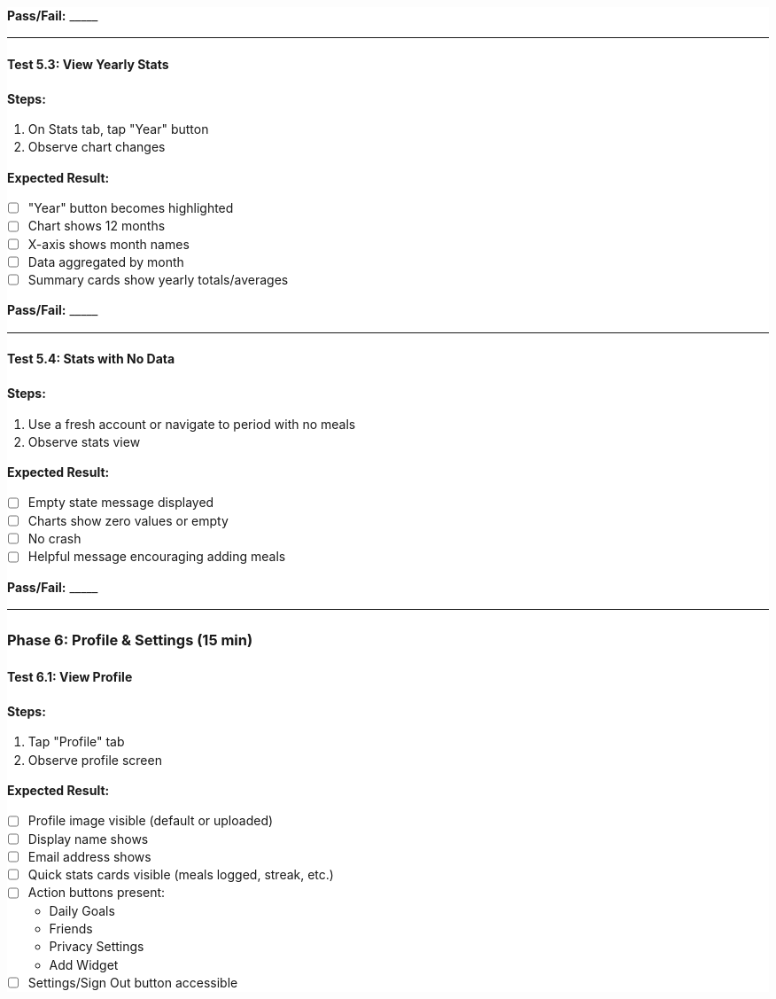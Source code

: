 **Pass/Fail:** _____

---

#### Test 5.3: View Yearly Stats
**Steps:**
1. On Stats tab, tap "Year" button
2. Observe chart changes

**Expected Result:**
- [ ] "Year" button becomes highlighted
- [ ] Chart shows 12 months
- [ ] X-axis shows month names
- [ ] Data aggregated by month
- [ ] Summary cards show yearly totals/averages

**Pass/Fail:** _____

---

#### Test 5.4: Stats with No Data
**Steps:**
1. Use a fresh account or navigate to period with no meals
2. Observe stats view

**Expected Result:**
- [ ] Empty state message displayed
- [ ] Charts show zero values or empty
- [ ] No crash
- [ ] Helpful message encouraging adding meals

**Pass/Fail:** _____

---

### Phase 6: Profile & Settings (15 min)

#### Test 6.1: View Profile
**Steps:**
1. Tap "Profile" tab
2. Observe profile screen

**Expected Result:**
- [ ] Profile image visible (default or uploaded)
- [ ] Display name shows
- [ ] Email address shows
- [ ] Quick stats cards visible (meals logged, streak, etc.)
- [ ] Action buttons present:
  - Daily Goals
  - Friends
  - Privacy Settings
  - Add Widget
- [ ] Settings/Sign Out button accessible
